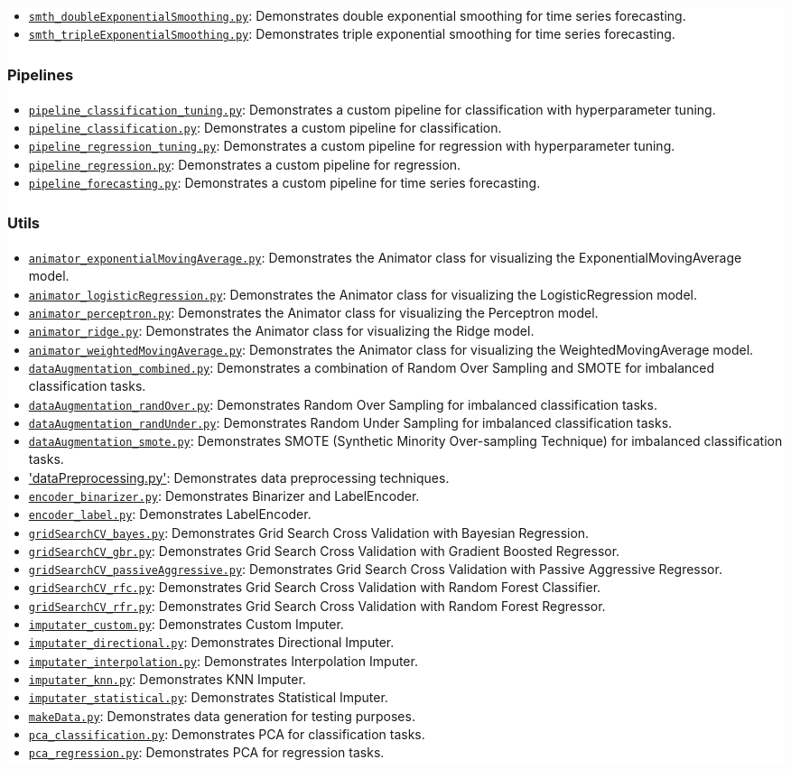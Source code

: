 - [`smth_doubleExponentialSmoothing.py`](examples/time_series/smth_doubleExponentialSmoothing.py): Demonstrates double exponential smoothing for time series forecasting.
- [`smth_tripleExponentialSmoothing.py`](examples/time_series/smth_tripleExponentialSmoothing.py): Demonstrates triple exponential smoothing for time series forecasting.

### Pipelines
- [`pipeline_classification_tuning.py`](examples/pipelines/pipeline_classification_tuning.py): Demonstrates a custom pipeline for classification with hyperparameter tuning.
- [`pipeline_classification.py`](examples/pipelines/pipeline_classification.py): Demonstrates a custom pipeline for classification.
- [`pipeline_regression_tuning.py`](examples/pipelines/pipeline_regression_tuning.py): Demonstrates a custom pipeline for regression with hyperparameter tuning.
- [`pipeline_regression.py`](examples/pipelines/pipeline_regression.py): Demonstrates a custom pipeline for regression.
- [`pipeline_forecasting.py`](examples/pipelines/pipeline_forecasting.py): Demonstrates a custom pipeline for time series forecasting.

### Utils
- [`animator_exponentialMovingAverage.py`](examples/utils/animator_exponentialMovingAverage.py): Demonstrates the Animator class for visualizing the ExponentialMovingAverage model.
- [`animator_logisticRegression.py`](examples/utils/animator_logisticRegression.py): Demonstrates the Animator class for visualizing the LogisticRegression model.
- [`animator_perceptron.py`](examples/utils/animator_perceptron.py): Demonstrates the Animator class for visualizing the Perceptron model.
- [`animator_ridge.py`](examples/utils/animator_ridge.py): Demonstrates the Animator class for visualizing the Ridge model.
- [`animator_weightedMovingAverage.py`](examples/utils/animator_weightedMovingAverage.py): Demonstrates the Animator class for visualizing the WeightedMovingAverage model.
- [`dataAugmentation_combined.py`](examples/utils/dataAugmentation_combined.py): Demonstrates a combination of Random Over Sampling and SMOTE for imbalanced classification tasks.
- [`dataAugmentation_randOver.py`](examples/utils/dataAugmentation_randOver.py): Demonstrates Random Over Sampling for imbalanced classification tasks.
- [`dataAugmentation_randUnder.py`](examples/utils/dataAugmentation_randUnder.py): Demonstrates Random Under Sampling for imbalanced classification tasks.
- [`dataAugmentation_smote.py`](examples/utils/dataAugmentation_smote.py): Demonstrates SMOTE (Synthetic Minority Over-sampling Technique) for imbalanced classification tasks.
- ['dataPreprocessing.py'](examples/utils/dataPreprocessing.py): Demonstrates data preprocessing techniques.
- [`encoder_binarizer.py`](examples/utils/encoder_binarizer.py): Demonstrates Binarizer and LabelEncoder.
- [`encoder_label.py`](examples/utils/encoder_label.py): Demonstrates LabelEncoder.
- [`gridSearchCV_bayes.py`](examples/utils/gridSearchCV_bayes.py): Demonstrates Grid Search Cross Validation with Bayesian Regression.
- [`gridSearchCV_gbr.py`](examples/utils/gridSearchCV_gbr.py): Demonstrates Grid Search Cross Validation with Gradient Boosted Regressor.
- [`gridSearchCV_passiveAggressive.py`](examples/utils/gridSearchCV_passiveAggressive.py): Demonstrates Grid Search Cross Validation with Passive Aggressive Regressor.
- [`gridSearchCV_rfc.py`](examples/utils/gridSearchCV_rfc.py): Demonstrates Grid Search Cross Validation with Random Forest Classifier.
- [`gridSearchCV_rfr.py`](examples/utils/gridSearchCV_rfr.py): Demonstrates Grid Search Cross Validation with Random Forest Regressor.
- [`imputater_custom.py`](examples/utils/imputater_custom.py): Demonstrates Custom Imputer.
- [`imputater_directional.py`](examples/utils/imputater_directional.py): Demonstrates Directional Imputer.
- [`imputater_interpolation.py`](examples/utils/imputater_interpolation.py): Demonstrates Interpolation Imputer.
- [`imputater_knn.py`](examples/utils/imputater_knn.py): Demonstrates KNN Imputer.
- [`imputater_statistical.py`](examples/utils/imputater_statistical.py): Demonstrates Statistical Imputer.
- [`makeData.py`](examples/utils/makeData.py): Demonstrates data generation for testing purposes.
- [`pca_classification.py`](examples/utils/pca_classification.py): Demonstrates PCA for classification tasks.
- [`pca_regression.py`](examples/utils/pca_regression.py): Demonstrates PCA for regression tasks.